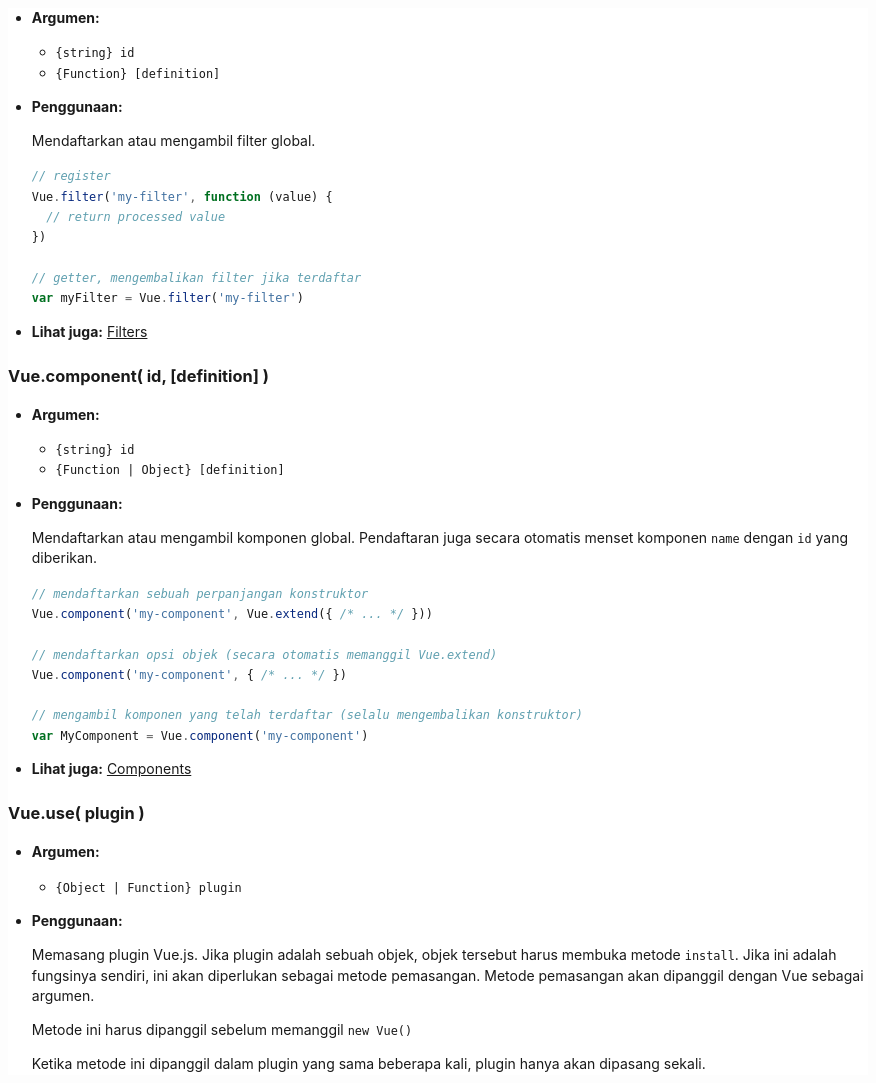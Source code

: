 - **Argumen:**
  - `{string} id`
  - `{Function} [definition]`

- **Penggunaan:**

  Mendaftarkan atau mengambil filter global.

  ``` js
  // register
  Vue.filter('my-filter', function (value) {
    // return processed value
  })

  // getter, mengembalikan filter jika terdaftar
  var myFilter = Vue.filter('my-filter')
  ```

- **Lihat juga:** [Filters](../guide/filters.html)

### Vue.component( id, [definition] )

- **Argumen:**
  - `{string} id`
  - `{Function | Object} [definition]`

- **Penggunaan:**

  Mendaftarkan atau mengambil komponen global. Pendaftaran juga secara otomatis menset komponen `name` dengan `id` yang diberikan.

  ``` js
  // mendaftarkan sebuah perpanjangan konstruktor
  Vue.component('my-component', Vue.extend({ /* ... */ }))

  // mendaftarkan opsi objek (secara otomatis memanggil Vue.extend)
  Vue.component('my-component', { /* ... */ })

  // mengambil komponen yang telah terdaftar (selalu mengembalikan konstruktor)
  var MyComponent = Vue.component('my-component')
  ```

- **Lihat juga:** [Components](../guide/components.html)

### Vue.use( plugin )

- **Argumen:**
  - `{Object | Function} plugin`

- **Penggunaan:**

  Memasang plugin Vue.js. Jika plugin adalah sebuah objek, objek tersebut harus membuka metode `install`. Jika ini adalah fungsinya sendiri, ini akan diperlukan sebagai metode pemasangan. Metode pemasangan akan dipanggil dengan Vue sebagai argumen.

  Metode ini harus dipanggil sebelum memanggil `new Vue()`

  Ketika metode ini dipanggil dalam plugin yang sama beberapa kali, plugin hanya akan dipasang sekali.

